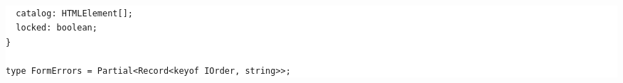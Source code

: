 ```
  catalog: HTMLElement[];
  locked: boolean;
}

type FormErrors = Partial<Record<keyof IOrder, string>>;

```
